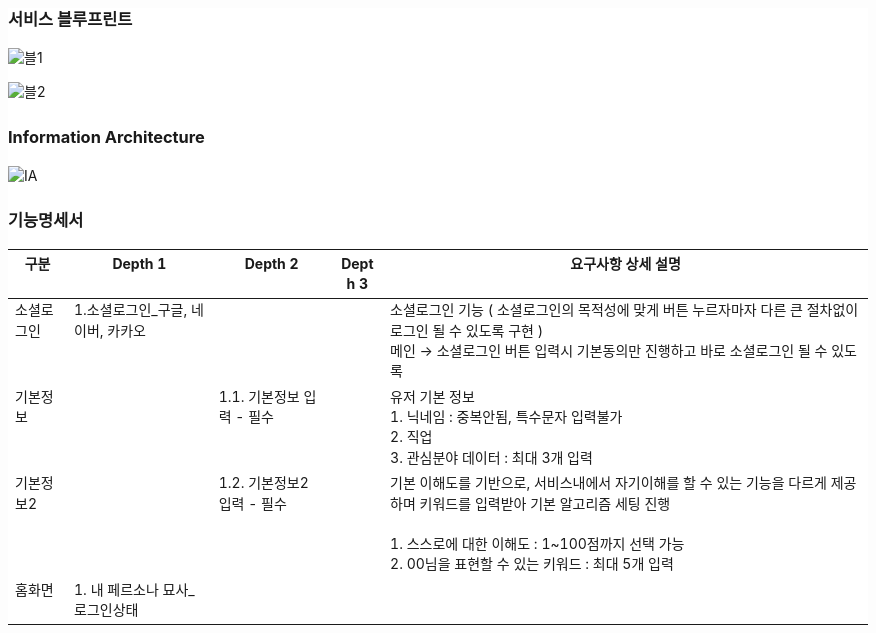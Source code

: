
### 서비스 블루프린트

![블1](https://github.com/KUSITMS-29th-TEAM-D/29th_Semi_README/assets/113084292/d22bbd6a-ebc7-44bc-89ba-bdc6118e2512)

![블2](https://github.com/KUSITMS-29th-TEAM-D/29th_Semi_README/assets/113084292/9f2ad9ea-3b1b-4e49-a04e-b35a190ae758)

### Information Architecture

![IA](https://github.com/KUSITMS-29th-TEAM-D/29th_Semi_README/assets/113084292/10228c21-6734-47b0-b51a-363d39639699)


### 기능명세서

<table>
            <thead>
              <tr>
                <th>구분</th>
                <th>Depth 1</th>
                <th>Depth 2</th>
                <th>Depth 3</th>
                <th>요구사항 상세 설명</th>
              </tr>
            </thead>
            <tbody>
              <tr>
                <td>소셜로그인</td>
                <td>1.소셜로그인_구글, 네이버, 카카오</td>
                <td></td>
                <td></td>
                <td>
                  소셜로그인 기능 ( 소셜로그인의 목적성에 맞게 버튼 누르자마자
                  다른 큰 절차없이 로그인 될 수 있도록 구현 )<br />메인 →
                  소셜로그인 버튼 입력시 기본동의만 진행하고 바로 소셜로그인 될
                  수 있도록<br />
                </td>
              </tr>
              <tr>
                <td>기본정보</td>
                <td></td>
                <td>1.1. 기본정보 입력 - 필수</td>
                <td></td>
                <td>
                  유저 기본 정보<br />1. 닉네임 : 중복안됨, 특수문자 입력불가<br />2.
                  직업 <br />3. 관심분야 데이터 : 최대 3개 입력<br />
                </td>
              </tr>
              <tr>
                <td>기본정보2</td>
                <td></td>
                <td>1.2. 기본정보2 입력 - 필수</td>
                <td></td>
                <td>
                  기본 이해도를 기반으로, 서비스내에서 자기이해를 할 수 있는
                  기능을 다르게 제공하며 키워드를 입력받아 기본 알고리즘 세팅
                  진행<br /><br />1. 스스로에 대한 이해도 : 1~100점까지 선택
                  가능<br />2. 00님을 표현할 수 있는 키워드 : 최대 5개 입력<br />
                </td>
              </tr>
              <tr>
                <td>홈화면</td>
                <td>1. 내 페르소나 묘사_로그인상태</td>
                <td></td>